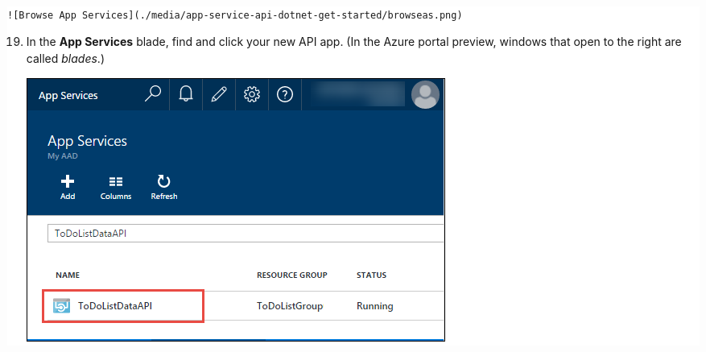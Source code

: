     ![Browse App Services](./media/app-service-api-dotnet-get-started/browseas.png)
19. In the **App Services** blade, find and click your new API app. (In the Azure portal preview, windows that open to the right are called *blades*.)

    ![App Services blade](./media/app-service-api-dotnet-get-started/choosenewapiappinportal.png)
